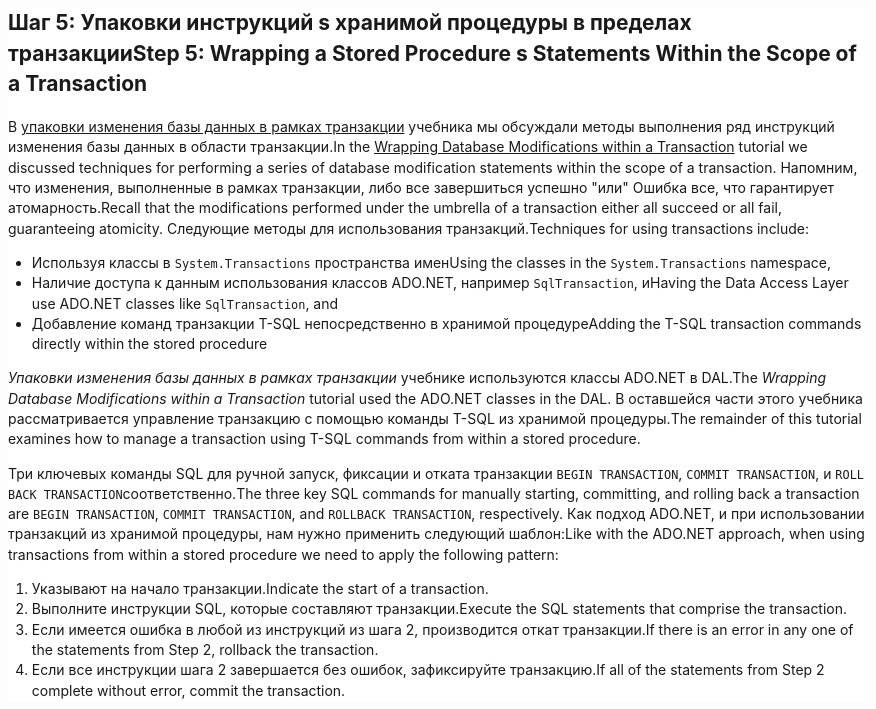 
## <a name="step-5-wrapping-a-stored-procedure-s-statements-within-the-scope-of-a-transaction"></a><span data-ttu-id="c3cf7-215">Шаг 5: Упаковки инструкций s хранимой процедуры в пределах транзакции</span><span class="sxs-lookup"><span data-stu-id="c3cf7-215">Step 5: Wrapping a Stored Procedure s Statements Within the Scope of a Transaction</span></span>

<span data-ttu-id="c3cf7-216">В [упаковки изменения базы данных в рамках транзакции](../working-with-batched-data/wrapping-database-modifications-within-a-transaction-vb.md) учебника мы обсуждали методы выполнения ряд инструкций изменения базы данных в области транзакции.</span><span class="sxs-lookup"><span data-stu-id="c3cf7-216">In the [Wrapping Database Modifications within a Transaction](../working-with-batched-data/wrapping-database-modifications-within-a-transaction-vb.md) tutorial we discussed techniques for performing a series of database modification statements within the scope of a transaction.</span></span> <span data-ttu-id="c3cf7-217">Напомним, что изменения, выполненные в рамках транзакции, либо все завершиться успешно "или" Ошибка все, что гарантирует атомарность.</span><span class="sxs-lookup"><span data-stu-id="c3cf7-217">Recall that the modifications performed under the umbrella of a transaction either all succeed or all fail, guaranteeing atomicity.</span></span> <span data-ttu-id="c3cf7-218">Следующие методы для использования транзакций.</span><span class="sxs-lookup"><span data-stu-id="c3cf7-218">Techniques for using transactions include:</span></span>

- <span data-ttu-id="c3cf7-219">Используя классы в `System.Transactions` пространства имен</span><span class="sxs-lookup"><span data-stu-id="c3cf7-219">Using the classes in the `System.Transactions` namespace,</span></span>
- <span data-ttu-id="c3cf7-220">Наличие доступа к данным использования классов ADO.NET, например `SqlTransaction`, и</span><span class="sxs-lookup"><span data-stu-id="c3cf7-220">Having the Data Access Layer use ADO.NET classes like `SqlTransaction`, and</span></span>
- <span data-ttu-id="c3cf7-221">Добавление команд транзакции T-SQL непосредственно в хранимой процедуре</span><span class="sxs-lookup"><span data-stu-id="c3cf7-221">Adding the T-SQL transaction commands directly within the stored procedure</span></span>

<span data-ttu-id="c3cf7-222">*Упаковки изменения базы данных в рамках транзакции* учебнике используются классы ADO.NET в DAL.</span><span class="sxs-lookup"><span data-stu-id="c3cf7-222">The *Wrapping Database Modifications within a Transaction* tutorial used the ADO.NET classes in the DAL.</span></span> <span data-ttu-id="c3cf7-223">В оставшейся части этого учебника рассматривается управление транзакцию с помощью команды T-SQL из хранимой процедуры.</span><span class="sxs-lookup"><span data-stu-id="c3cf7-223">The remainder of this tutorial examines how to manage a transaction using T-SQL commands from within a stored procedure.</span></span>

<span data-ttu-id="c3cf7-224">Три ключевых команды SQL для ручной запуск, фиксации и отката транзакции `BEGIN TRANSACTION`, `COMMIT TRANSACTION`, и `ROLLBACK TRANSACTION`соответственно.</span><span class="sxs-lookup"><span data-stu-id="c3cf7-224">The three key SQL commands for manually starting, committing, and rolling back a transaction are `BEGIN TRANSACTION`, `COMMIT TRANSACTION`, and `ROLLBACK TRANSACTION`, respectively.</span></span> <span data-ttu-id="c3cf7-225">Как подход ADO.NET, и при использовании транзакций из хранимой процедуры, нам нужно применить следующий шаблон:</span><span class="sxs-lookup"><span data-stu-id="c3cf7-225">Like with the ADO.NET approach, when using transactions from within a stored procedure we need to apply the following pattern:</span></span>

1. <span data-ttu-id="c3cf7-226">Указывают на начало транзакции.</span><span class="sxs-lookup"><span data-stu-id="c3cf7-226">Indicate the start of a transaction.</span></span>
2. <span data-ttu-id="c3cf7-227">Выполните инструкции SQL, которые составляют транзакции.</span><span class="sxs-lookup"><span data-stu-id="c3cf7-227">Execute the SQL statements that comprise the transaction.</span></span>
3. <span data-ttu-id="c3cf7-228">Если имеется ошибка в любой из инструкций из шага 2, производится откат транзакции.</span><span class="sxs-lookup"><span data-stu-id="c3cf7-228">If there is an error in any one of the statements from Step 2, rollback the transaction.</span></span>
4. <span data-ttu-id="c3cf7-229">Если все инструкции шага 2 завершается без ошибок, зафиксируйте транзакцию.</span><span class="sxs-lookup"><span data-stu-id="c3cf7-229">If all of the statements from Step 2 complete without error, commit the transaction.</span></span>
